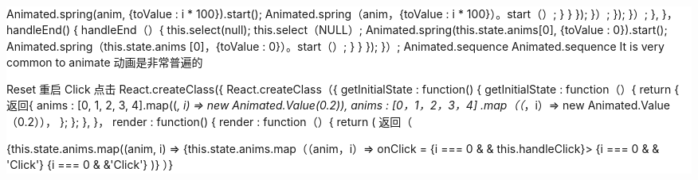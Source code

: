 Animated.spring(anim, {toValue :  i * 100}).start();
Animated.spring（anim，{toValue : i * 100}）。start（）;
}
}
});
}）;
});
}）;
},
}，
handleEnd() {
handleEnd（）{
this.select(null);
this.select（NULL）;
Animated.spring(this.state.anims[0], {toValue :  0}).start();
Animated.spring（this.state.anims [0]，{toValue : 0}）。start（）;
}
}
});
}）;
Animated.sequence
Animated.sequence
It is very common to animate
动画是非常普遍的

Reset
重启
Click
点击
React.createClass({
React.createClass（{
getInitialState :  function() {
getInitialState : function（）{
return {
返回{
anims :  [0, 1, 2, 3, 4].map((_, i) => new Animated.Value(0.2)),
anims : [0，1，2，3，4] .map（（_，i）=> new Animated.Value（0.2）），
};
};
},
}，
render :  function() {
render : function（）{
return (
返回（
<div>
<DIV>
{this.state.anims.map((anim, i) =>
{this.state.anims.map（（anim，i）=>
<Animated.div
<Animated.div
style={{opacity :  anim, position :  'relative'}}
style = {{opacity : anim，position :'relative'}}
className="circle"
类名=“圆”
onClick={i === 0  &  &  this.handleClick}>
onClick = {i === 0 & & this.handleClick}>
{i === 0  &  &  'Click'}
{i === 0 & &'Click'}
</Animated.div>
</Animated.div>
)}
）}
</div>